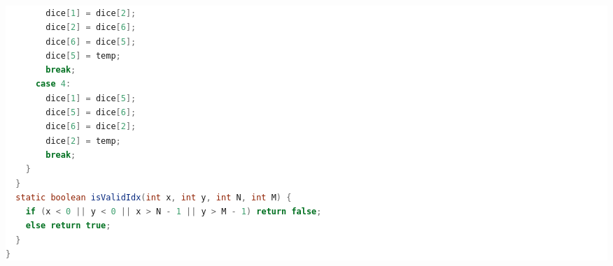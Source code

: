 ```java
        dice[1] = dice[2];
        dice[2] = dice[6];
        dice[6] = dice[5];
        dice[5] = temp;
        break;
      case 4:
        dice[1] = dice[5];
        dice[5] = dice[6];
        dice[6] = dice[2];
        dice[2] = temp;
        break;
    }
  }
  static boolean isValidIdx(int x, int y, int N, int M) {
    if (x < 0 || y < 0 || x > N - 1 || y > M - 1) return false;
    else return true;
  }
}
```